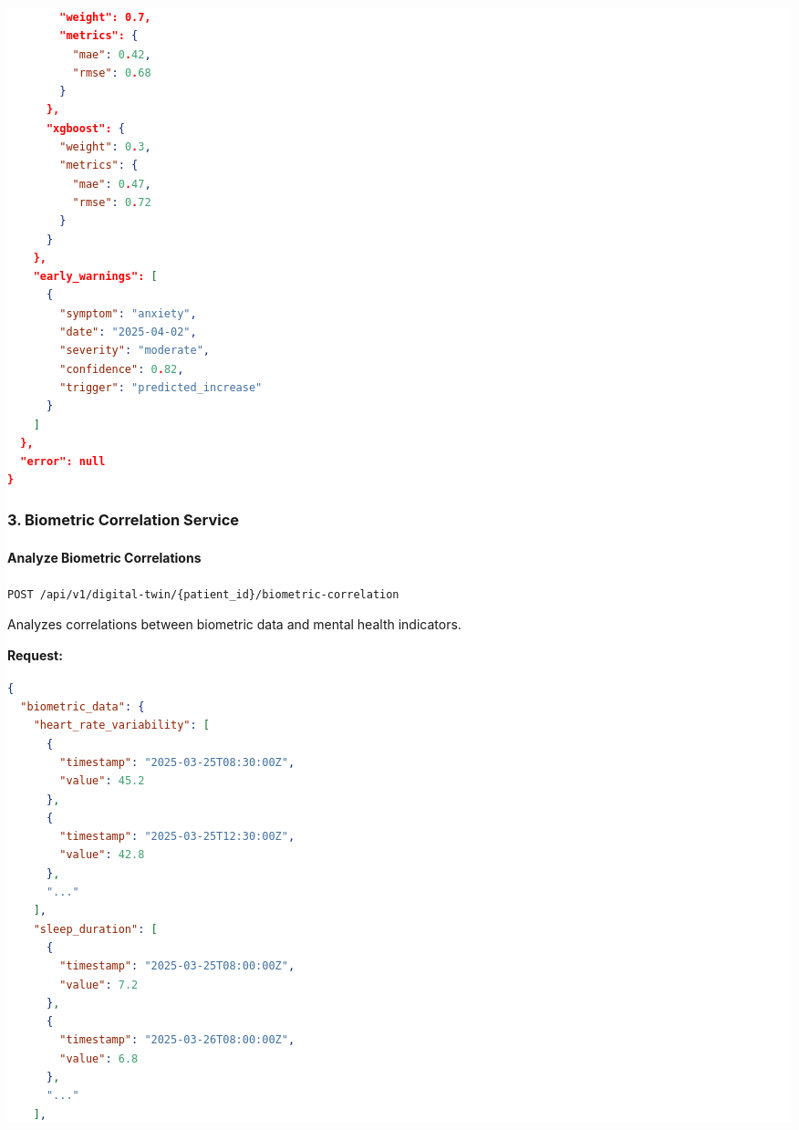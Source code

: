 ```json
        "weight": 0.7,
        "metrics": {
          "mae": 0.42,
          "rmse": 0.68
        }
      },
      "xgboost": {
        "weight": 0.3,
        "metrics": {
          "mae": 0.47,
          "rmse": 0.72
        }
      }
    },
    "early_warnings": [
      {
        "symptom": "anxiety",
        "date": "2025-04-02",
        "severity": "moderate",
        "confidence": 0.82,
        "trigger": "predicted_increase"
      }
    ]
  },
  "error": null
}
```

### 3. Biometric Correlation Service

#### Analyze Biometric Correlations

```
POST /api/v1/digital-twin/{patient_id}/biometric-correlation
```

Analyzes correlations between biometric data and mental health indicators.

**Request:**

```json
{
  "biometric_data": {
    "heart_rate_variability": [
      {
        "timestamp": "2025-03-25T08:30:00Z",
        "value": 45.2
      },
      {
        "timestamp": "2025-03-25T12:30:00Z",
        "value": 42.8
      },
      "..."
    ],
    "sleep_duration": [
      {
        "timestamp": "2025-03-25T08:00:00Z",
        "value": 7.2
      },
      {
        "timestamp": "2025-03-26T08:00:00Z",
        "value": 6.8
      },
      "..."
    ],
```